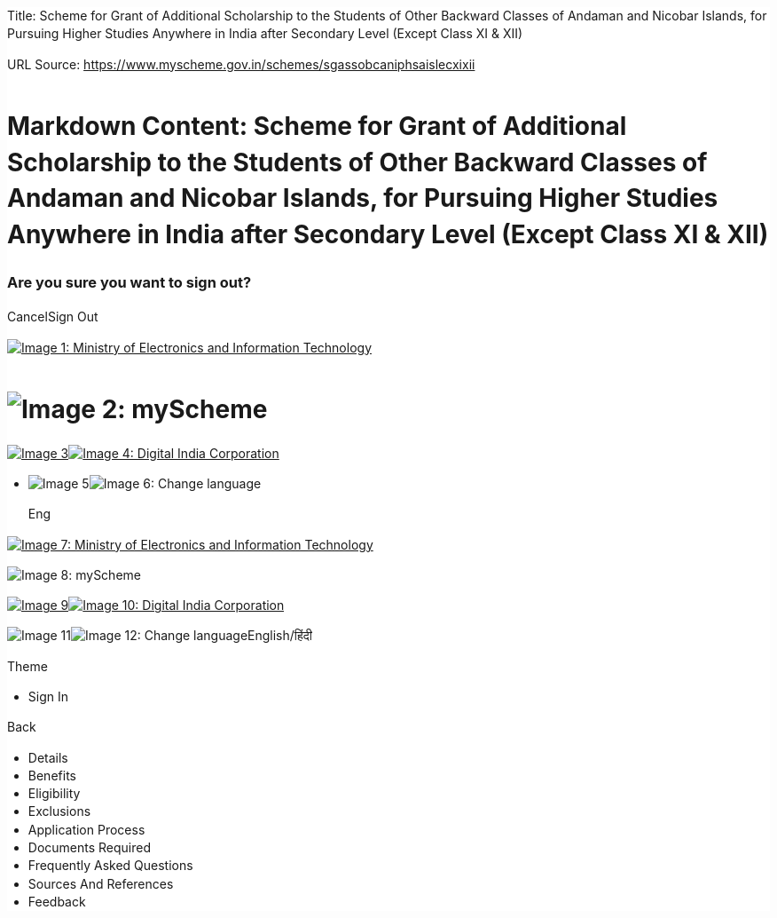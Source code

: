 Title: Scheme for Grant of Additional Scholarship to the Students of Other Backward Classes of Andaman and Nicobar Islands, for Pursuing Higher Studies Anywhere in India after Secondary Level (Except Class XI & XII)

URL Source: https://www.myscheme.gov.in/schemes/sgassobcaniphsaislecxixii

Markdown Content:
Scheme for Grant of Additional Scholarship to the Students of Other Backward Classes of Andaman and Nicobar Islands, for Pursuing Higher Studies Anywhere in India after Secondary Level (Except Class XI & XII)
===============
  

### Are you sure you want to sign out?

CancelSign Out

[![Image 1: Ministry of Electronics and Information Technology](https://cdn.myscheme.in/images/logos/emblem-black.svg)](https://www.myscheme.gov.in/)

![Image 2: myScheme](https://cdn.myscheme.in/images/logos/myscheme-logo-black.svg)
==================================================================================

[![Image 3](blob:https://www.myscheme.gov.in/7029bfa5283c1934d72d4efe1c626373)![Image 4: Digital India Corporation](https://cdn.myscheme.in/images/logos/digital-india-black.svg)](https://www.digitalindia.gov.in/)

*   ![Image 5](blob:https://www.myscheme.gov.in/39e3356370f513e3664ceae4ebfc3a5a)![Image 6: Change language](blob:https://www.myscheme.gov.in/b9a31d3949b1882a09ed2f8508d538f3)
    
    Eng
    

[![Image 7: Ministry of Electronics and Information Technology](https://cdn.myscheme.in/images/logos/emblem-black.svg)](https://www.myscheme.gov.in/)

![Image 8: myScheme](https://cdn.myscheme.in/images/logos/myscheme-logo-black.svg)

[![Image 9](blob:https://www.myscheme.gov.in/04e0786ebe0ffe2b3244c2451b75b80f)![Image 10: Digital India Corporation](https://cdn.myscheme.in/images/logos/digital-india-black.svg)](https://www.digitalindia.gov.in/)

![Image 11](blob:https://www.myscheme.gov.in/39e3356370f513e3664ceae4ebfc3a5a)![Image 12: Change language](https://cdn.myscheme.in/images/icons/language.svg)English/हिंदी

Theme

*   Sign In

Back

*   Details
*   Benefits
*   Eligibility
*   Exclusions
*   Application Process
*   Documents Required
*   Frequently Asked Questions
*   Sources And References
*   Feedback
